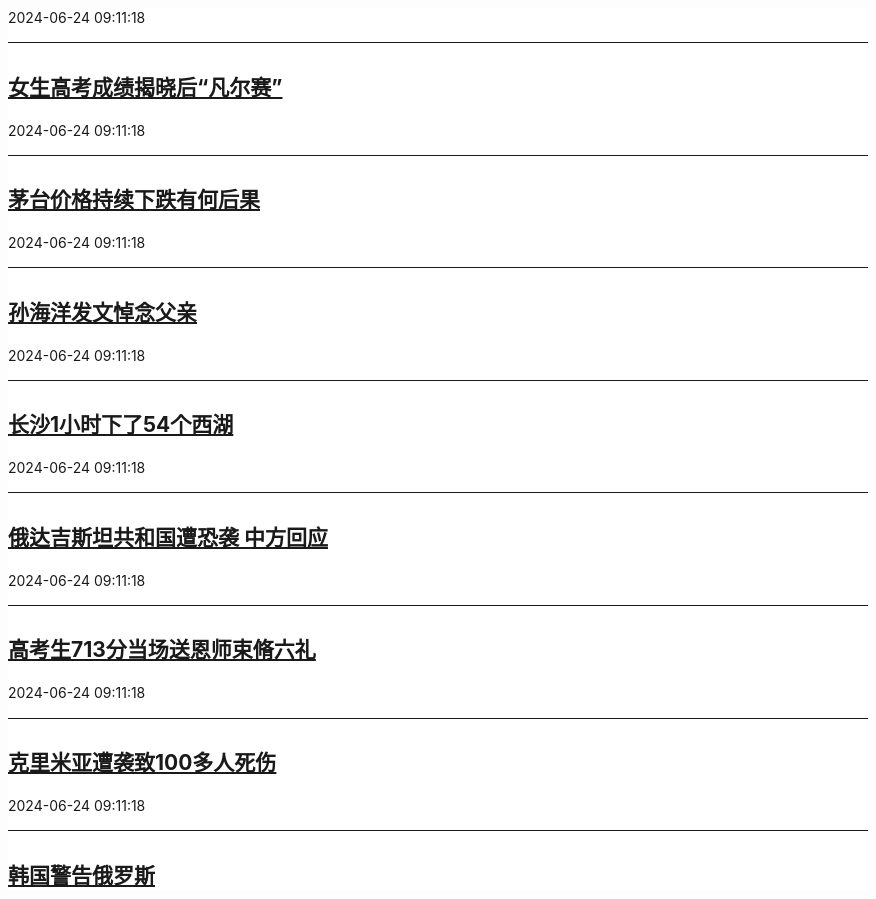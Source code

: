 2024-06-24 09:11:18

---
## [女生高考成绩揭晓后“凡尔赛”](https://www.toutiao.com/trending/7382765008721248265)

2024-06-24 09:11:18

---
## [茅台价格持续下跌有何后果](https://www.toutiao.com/trending/7380204008574582821)

2024-06-24 09:11:18

---
## [孙海洋发文悼念父亲](https://www.toutiao.com/trending/7383568030674255926)

2024-06-24 09:11:18

---
## [长沙1小时下了54个西湖](https://www.toutiao.com/trending/7380657399407083531)

2024-06-24 09:11:18

---
## [俄达吉斯坦共和国遭恐袭 中方回应](https://www.toutiao.com/trending/7383974739055214633)

2024-06-24 09:11:18

---
## [高考生713分当场送恩师束脩六礼](https://www.toutiao.com/trending/7382836696775265843)

2024-06-24 09:11:18

---
## [克里米亚遭袭致100多人死伤](https://www.toutiao.com/trending/7381803038714920970)

2024-06-24 09:11:18

---
## [韩国警告俄罗斯](https://www.toutiao.com/trending/7382836696775167539)
